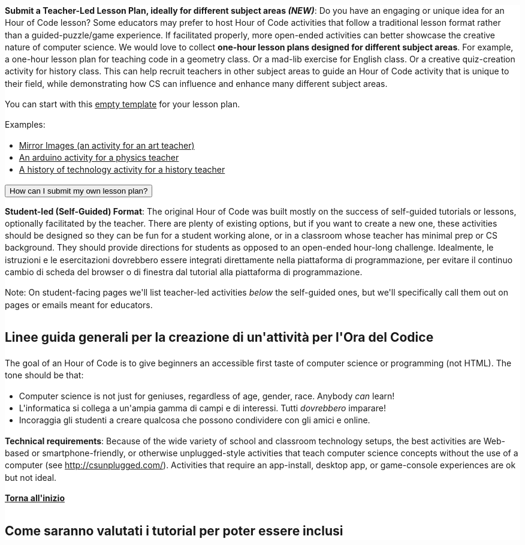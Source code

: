 **Submit a Teacher-Led Lesson Plan, ideally for different subject areas *(NEW)***: Do you have an engaging or unique idea for an Hour of Code lesson? Some educators may prefer to host Hour of Code activities that follow a traditional lesson format rather than a guided-puzzle/game experience. If facilitated properly, more open-ended activities can better showcase the creative nature of computer science. We would love to collect **one-hour lesson plans designed for different subject areas**. For example, a one-hour lesson plan for teaching code in a geometry class. Or a mad-lib exercise for English class. Or a creative quiz-creation activity for history class. This can help recruit teachers in other subject areas to guide an Hour of Code activity that is unique to their field, while demonstrating how CS can influence and enhance many different subject areas.

You can start with this [empty template](https://docs.google.com/document/d/1zyD4H6qs7K67lUN2lVX0ewd8CgMyknD2N893EKsLWTg/pub) for your lesson plan.

Examples:

  * [Mirror Images (an activity for an art teacher)](https://csedweek.org/csteacher/mirrorimages.pdf)
  * [An arduino activity for a physics teacher](https://csedweek.org/csteacher/arduino.pdf)
  * [A history of technology activity for a history teacher](https://csedweek.org/csteacher/besttechnology.pdf)

[<button>How can I submit my own lesson plan?</button>](#submit)

  
  
**Student-led (Self-Guided) Format**: The original Hour of Code was built mostly on the success of self-guided tutorials or lessons, optionally facilitated by the teacher. There are plenty of existing options, but if you want to create a new one, these activities should be designed so they can be fun for a student working alone, or in a classroom whose teacher has minimal prep or CS background. They should provide directions for students as opposed to an open-ended hour-long challenge. Idealmente, le istruzioni e le esercitazioni dovrebbero essere integrati direttamente nella piattaforma di programmazione, per evitare il continuo cambio di scheda del browser o di finestra dal tutorial alla piattaforma di programmazione.

Note: On student-facing pages we'll list teacher-led activities *below* the self-guided ones, but we'll specifically call them out on pages or emails meant for educators.

## Linee guida generali per la creazione di un'attività per l'Ora del Codice

The goal of an Hour of Code is to give beginners an accessible first taste of computer science or programming (not HTML). The tone should be that:

  * Computer science is not just for geniuses, regardless of age, gender, race. Anybody *can* learn!
  * L'informatica si collega a un'ampia gamma di campi e di interessi. Tutti *dovrebbero* imparare!
  * Incoraggia gli studenti a creare qualcosa che possono condividere con gli amici e online.

**Technical requirements**: Because of the wide variety of school and classroom technology setups, the best activities are Web-based or smartphone-friendly, or otherwise unplugged-style activities that teach computer science concepts without the use of a computer (see <http://csunplugged.com/>). Activities that require an app-install, desktop app, or game-console experiences are ok but not ideal.

[**Torna all'inizio**](#top)

<a id="inclusion"></a>

## Come saranno valutati i tutorial per poter essere inclusi
